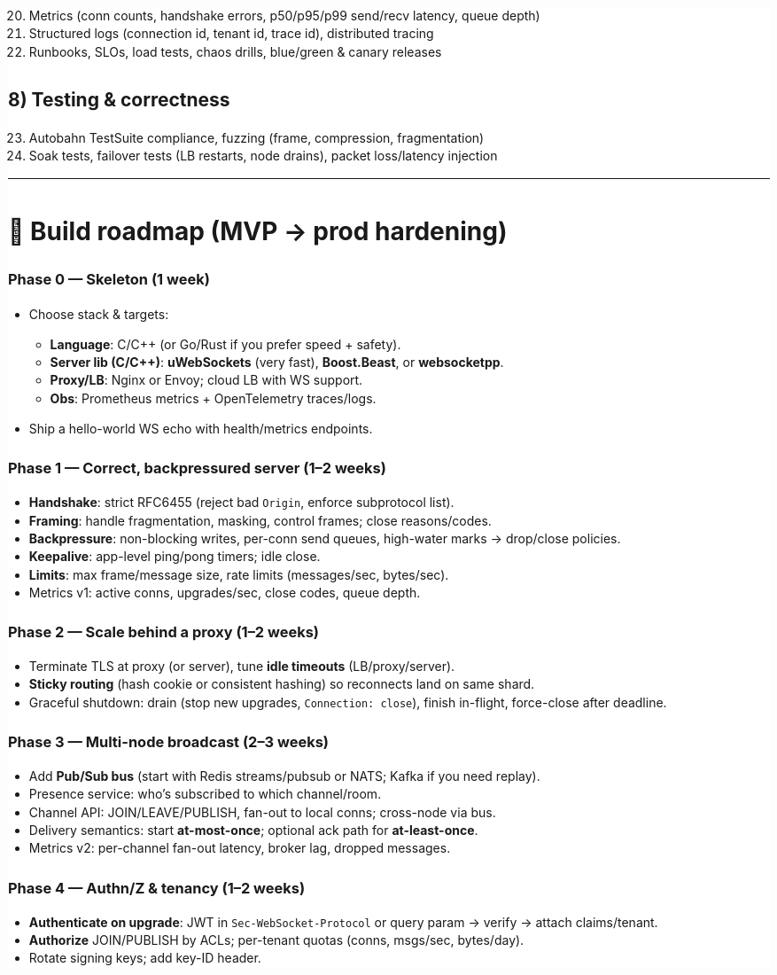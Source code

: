 20. Metrics (conn counts, handshake errors, p50/p95/p99 send/recv latency, queue depth)
21. Structured logs (connection id, tenant id, trace id), distributed tracing
22. Runbooks, SLOs, load tests, chaos drills, blue/green & canary releases

## 8) Testing & correctness

23. Autobahn TestSuite compliance, fuzzing (frame, compression, fragmentation)
24. Soak tests, failover tests (LB restarts, node drains), packet loss/latency injection

---

# 🚀 Build roadmap (MVP → prod hardening)

### Phase 0 — Skeleton (1 week)

* Choose stack & targets:

  * **Language**: C/C++ (or Go/Rust if you prefer speed + safety).
  * **Server lib (C/C++)**: **uWebSockets** (very fast), **Boost.Beast**, or **websocketpp**.
  * **Proxy/LB**: Nginx or Envoy; cloud LB with WS support.
  * **Obs**: Prometheus metrics + OpenTelemetry traces/logs.
* Ship a hello-world WS echo with health/metrics endpoints.

### Phase 1 — Correct, backpressured server (1–2 weeks)

* **Handshake**: strict RFC6455 (reject bad `Origin`, enforce subprotocol list).
* **Framing**: handle fragmentation, masking, control frames; close reasons/codes.
* **Backpressure**: non-blocking writes, per-conn send queues, high-water marks → drop/close policies.
* **Keepalive**: app-level ping/pong timers; idle close.
* **Limits**: max frame/message size, rate limits (messages/sec, bytes/sec).
* Metrics v1: active conns, upgrades/sec, close codes, queue depth.

### Phase 2 — Scale behind a proxy (1–2 weeks)

* Terminate TLS at proxy (or server), tune **idle timeouts** (LB/proxy/server).
* **Sticky routing** (hash cookie or consistent hashing) so reconnects land on same shard.
* Graceful shutdown: drain (stop new upgrades, `Connection: close`), finish in-flight, force-close after deadline.

### Phase 3 — Multi-node broadcast (2–3 weeks)

* Add **Pub/Sub bus** (start with Redis streams/pubsub or NATS; Kafka if you need replay).
* Presence service: who’s subscribed to which channel/room.
* Channel API: JOIN/LEAVE/PUBLISH, fan-out to local conns; cross-node via bus.
* Delivery semantics: start **at-most-once**; optional ack path for **at-least-once**.
* Metrics v2: per-channel fan-out latency, broker lag, dropped messages.

### Phase 4 — Authn/Z & tenancy (1–2 weeks)

* **Authenticate on upgrade**: JWT in `Sec-WebSocket-Protocol` or query param → verify → attach claims/tenant.
* **Authorize** JOIN/PUBLISH by ACLs; per-tenant quotas (conns, msgs/sec, bytes/day).
* Rotate signing keys; add key-ID header.
